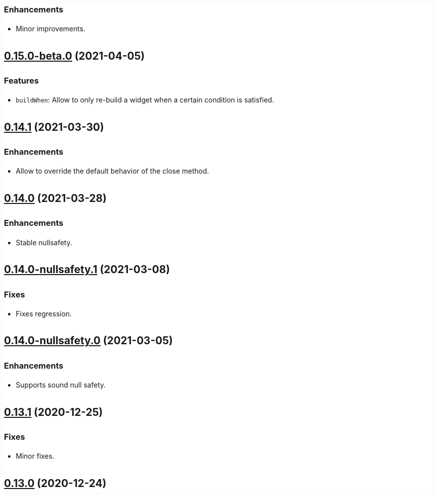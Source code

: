 ### Enhancements

- Minor improvements.

## [0.15.0-beta.0](https://github.com/tyrcord/tbloc_dart/releases/tag/0.15.0-beta.0) (2021-04-05)

### Features

- `buildWhen`: Allow to only re-build a widget when a certain condition is satisfied.

## [0.14.1](https://github.com/tyrcord/tbloc_dart/releases/tag/0.14.1) (2021-03-30)

### Enhancements

- Allow to override the default behavior of the close method.

## [0.14.0](https://github.com/tyrcord/tbloc_dart/releases/tag/0.14.0) (2021-03-28)

### Enhancements

- Stable nullsafety.

## [0.14.0-nullsafety.1](https://github.com/tyrcord/tbloc_dart/releases/tag/0.14.0-nullsafety.1) (2021-03-08)

### Fixes

- Fixes regression.

## [0.14.0-nullsafety.0](https://github.com/tyrcord/tbloc_dart/releases/tag/0.14.0-nullsafety.0) (2021-03-05)

### Enhancements

- Supports sound null safety.

## [0.13.1](https://github.com/tyrcord/tbloc_dart/releases/tag/0.13.1) (2020-12-25)

### Fixes

- Minor fixes.

## [0.13.0](https://github.com/tyrcord/tbloc_dart/releases/tag/0.13.0) (2020-12-24)
